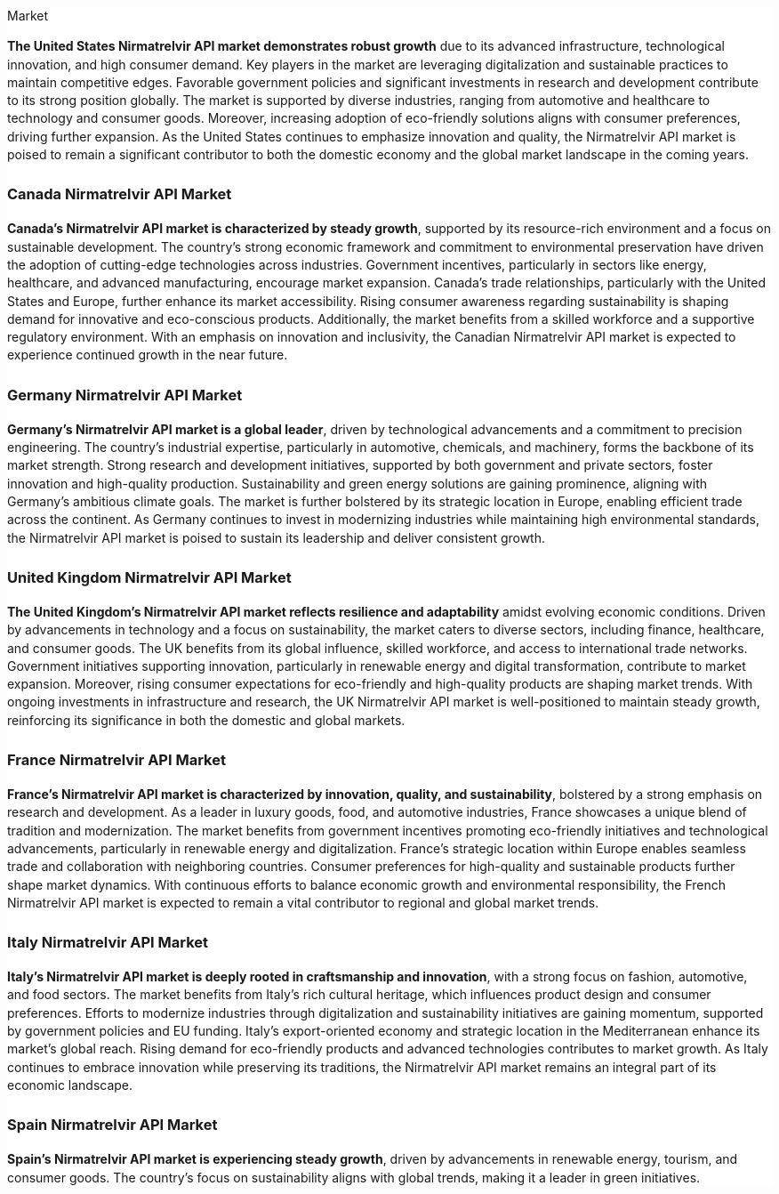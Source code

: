 Market</strong></h3><p><strong>The United States Nirmatrelvir API market demonstrates robust growth</strong> due to its advanced infrastructure, technological innovation, and high consumer demand. Key players in the market are leveraging digitalization and sustainable practices to maintain competitive edges. Favorable government policies and significant investments in research and development contribute to its strong position globally. The market is supported by diverse industries, ranging from automotive and healthcare to technology and consumer goods. Moreover, increasing adoption of eco-friendly solutions aligns with consumer preferences, driving further expansion. As the United States continues to emphasize innovation and quality, the Nirmatrelvir API market is poised to remain a significant contributor to both the domestic economy and the global market landscape in the coming years.</p><h3><strong>Canada Nirmatrelvir API Market</strong></h3><p><strong>Canada&rsquo;s Nirmatrelvir API market is characterized by steady growth</strong>, supported by its resource-rich environment and a focus on sustainable development. The country&rsquo;s strong economic framework and commitment to environmental preservation have driven the adoption of cutting-edge technologies across industries. Government incentives, particularly in sectors like energy, healthcare, and advanced manufacturing, encourage market expansion. Canada&rsquo;s trade relationships, particularly with the United States and Europe, further enhance its market accessibility. Rising consumer awareness regarding sustainability is shaping demand for innovative and eco-conscious products. Additionally, the market benefits from a skilled workforce and a supportive regulatory environment. With an emphasis on innovation and inclusivity, the Canadian Nirmatrelvir API market is expected to experience continued growth in the near future.</p><h3><strong>Germany Nirmatrelvir API Market</strong></h3><p><strong>Germany&rsquo;s Nirmatrelvir API market is a global leader</strong>, driven by technological advancements and a commitment to precision engineering. The country&rsquo;s industrial expertise, particularly in automotive, chemicals, and machinery, forms the backbone of its market strength. Strong research and development initiatives, supported by both government and private sectors, foster innovation and high-quality production. Sustainability and green energy solutions are gaining prominence, aligning with Germany&rsquo;s ambitious climate goals. The market is further bolstered by its strategic location in Europe, enabling efficient trade across the continent. As Germany continues to invest in modernizing industries while maintaining high environmental standards, the Nirmatrelvir API market is poised to sustain its leadership and deliver consistent growth.</p><h3><strong>United Kingdom Nirmatrelvir API Market</strong></h3><p><strong>The United Kingdom&rsquo;s Nirmatrelvir API market reflects resilience and adaptability</strong> amidst evolving economic conditions. Driven by advancements in technology and a focus on sustainability, the market caters to diverse sectors, including finance, healthcare, and consumer goods. The UK benefits from its global influence, skilled workforce, and access to international trade networks. Government initiatives supporting innovation, particularly in renewable energy and digital transformation, contribute to market expansion. Moreover, rising consumer expectations for eco-friendly and high-quality products are shaping market trends. With ongoing investments in infrastructure and research, the UK Nirmatrelvir API market is well-positioned to maintain steady growth, reinforcing its significance in both the domestic and global markets.</p><h3><strong>France Nirmatrelvir API Market</strong></h3><p><strong>France&rsquo;s Nirmatrelvir API market is characterized by innovation, quality, and sustainability</strong>, bolstered by a strong emphasis on research and development. As a leader in luxury goods, food, and automotive industries, France showcases a unique blend of tradition and modernization. The market benefits from government incentives promoting eco-friendly initiatives and technological advancements, particularly in renewable energy and digitalization. France&rsquo;s strategic location within Europe enables seamless trade and collaboration with neighboring countries. Consumer preferences for high-quality and sustainable products further shape market dynamics. With continuous efforts to balance economic growth and environmental responsibility, the French Nirmatrelvir API market is expected to remain a vital contributor to regional and global market trends.</p><h3><strong>Italy Nirmatrelvir API Market</strong></h3><p><strong>Italy&rsquo;s Nirmatrelvir API market is deeply rooted in craftsmanship and innovation</strong>, with a strong focus on fashion, automotive, and food sectors. The market benefits from Italy&rsquo;s rich cultural heritage, which influences product design and consumer preferences. Efforts to modernize industries through digitalization and sustainability initiatives are gaining momentum, supported by government policies and EU funding. Italy&rsquo;s export-oriented economy and strategic location in the Mediterranean enhance its market&rsquo;s global reach. Rising demand for eco-friendly products and advanced technologies contributes to market growth. As Italy continues to embrace innovation while preserving its traditions, the Nirmatrelvir API market remains an integral part of its economic landscape.</p><h3><strong>Spain Nirmatrelvir API Market</strong></h3><p><strong>Spain&rsquo;s Nirmatrelvir API market is experiencing steady growth</strong>, driven by advancements in renewable energy, tourism, and consumer goods. The country&rsquo;s focus on sustainability aligns with global trends, making it a leader in green initiatives.